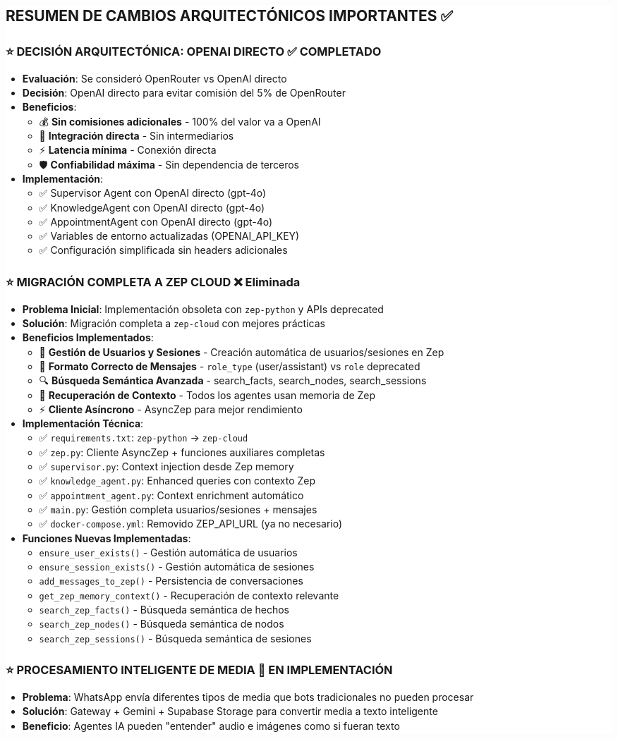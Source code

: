 ## RESUMEN DE CAMBIOS ARQUITECTÓNICOS IMPORTANTES ✅

### **⭐ DECISIÓN ARQUITECTÓNICA: OPENAI DIRECTO** ✅ COMPLETADO
- **Evaluación**: Se consideró OpenRouter vs OpenAI directo
- **Decisión**: OpenAI directo para evitar comisión del 5% de OpenRouter
- **Beneficios**: 
  - 💰 **Sin comisiones adicionales** - 100% del valor va a OpenAI
  - 🔌 **Integración directa** - Sin intermediarios
  - ⚡ **Latencia mínima** - Conexión directa
  - 🛡️ **Confiabilidad máxima** - Sin dependencia de terceros
- **Implementación**: 
  - ✅ Supervisor Agent con OpenAI directo (gpt-4o)
  - ✅ KnowledgeAgent con OpenAI directo (gpt-4o)
  - ✅ AppointmentAgent con OpenAI directo (gpt-4o)
  - ✅ Variables de entorno actualizadas (OPENAI_API_KEY)
  - ✅ Configuración simplificada sin headers adicionales

### **⭐ MIGRACIÓN COMPLETA A ZEP CLOUD** ❌ Eliminada
- **Problema Inicial**: Implementación obsoleta con `zep-python` y APIs deprecated
- **Solución**: Migración completa a `zep-cloud` con mejores prácticas
- **Beneficios Implementados**:
  - 🧠 **Gestión de Usuarios y Sesiones** - Creación automática de usuarios/sesiones en Zep
  - 💬 **Formato Correcto de Mensajes** - `role_type` (user/assistant) vs `role` deprecated
  - 🔍 **Búsqueda Semántica Avanzada** - search_facts, search_nodes, search_sessions
  - 📖 **Recuperación de Contexto** - Todos los agentes usan memoria de Zep
  - ⚡ **Cliente Asíncrono** - AsyncZep para mejor rendimiento
- **Implementación Técnica**:
  - ✅ `requirements.txt`: `zep-python` → `zep-cloud`
  - ✅ `zep.py`: Cliente AsyncZep + funciones auxiliares completas
  - ✅ `supervisor.py`: Context injection desde Zep memory
  - ✅ `knowledge_agent.py`: Enhanced queries con contexto Zep
  - ✅ `appointment_agent.py`: Context enrichment automático
  - ✅ `main.py`: Gestión completa usuarios/sesiones + mensajes
  - ✅ `docker-compose.yml`: Removido ZEP_API_URL (ya no necesario)
- **Funciones Nuevas Implementadas**:
  - `ensure_user_exists()` - Gestión automática de usuarios
  - `ensure_session_exists()` - Gestión automática de sesiones
  - `add_messages_to_zep()` - Persistencia de conversaciones
  - `get_zep_memory_context()` - Recuperación de contexto relevante
  - `search_zep_facts()` - Búsqueda semántica de hechos
  - `search_zep_nodes()` - Búsqueda semántica de nodos
  - `search_zep_sessions()` - Búsqueda semántica de sesiones

### **⭐ PROCESAMIENTO INTELIGENTE DE MEDIA** 🔄 EN IMPLEMENTACIÓN
- **Problema**: WhatsApp envía diferentes tipos de media que bots tradicionales no pueden procesar
- **Solución**: Gateway + Gemini + Supabase Storage para convertir media a texto inteligente
- **Beneficio**: Agentes IA pueden "entender" audio e imágenes como si fueran texto
